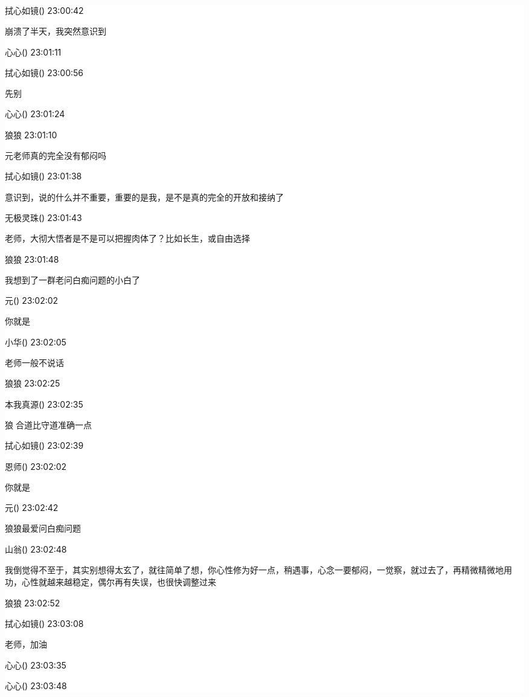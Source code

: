 拭心如镜() 23:00:42

崩溃了半天，我突然意识到

心心() 23:01:11

拭心如镜() 23:00:56

先别

心心() 23:01:24

狼狼 23:01:10

元老师真的完全没有郁闷吗

拭心如镜() 23:01:38

意识到，说的什么并不重要，重要的是我，是不是真的完全的开放和接纳了

无极灵珠() 23:01:43

老师，大彻大悟者是不是可以把握肉体了？比如长生，或自由选择

狼狼 23:01:48

我想到了一群老问白痴问题的小白了

元() 23:02:02

你就是

小华() 23:02:05

老师一般不说话

狼狼 23:02:25

本我真源() 23:02:35

狼 合道比守道准确一点

拭心如镜() 23:02:39

恩师() 23:02:02

你就是

元() 23:02:42

狼狼最爱问白痴问题

山翁() 23:02:48

我倒觉得不至于，其实别想得太玄了，就往简单了想，你心性修为好一点，稍遇事，心念一要郁闷，一觉察，就过去了，再精微精微地用功，心性就越来越稳定，偶尔再有失误，也很快调整过来

狼狼 23:02:52

拭心如镜() 23:03:08

老师，加油

心心() 23:03:35

心心() 23:03:48
